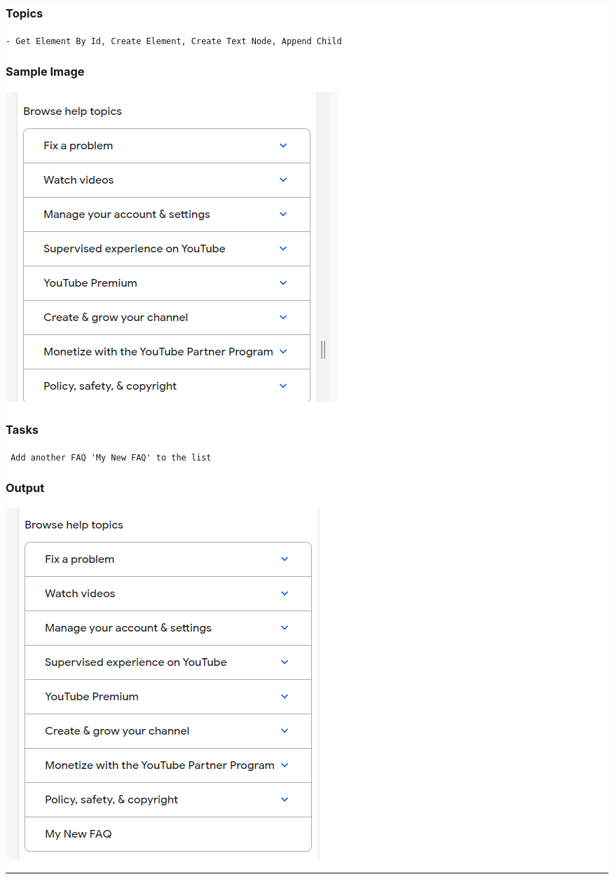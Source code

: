 ### Topics

    - Get Element By Id, Create Element, Create Text Node, Append Child

### Sample Image

![Sample One](./Pic4.png)

### Tasks

     Add another FAQ 'My New FAQ' to the list

### Output

![Output](./Pic5.png)

---